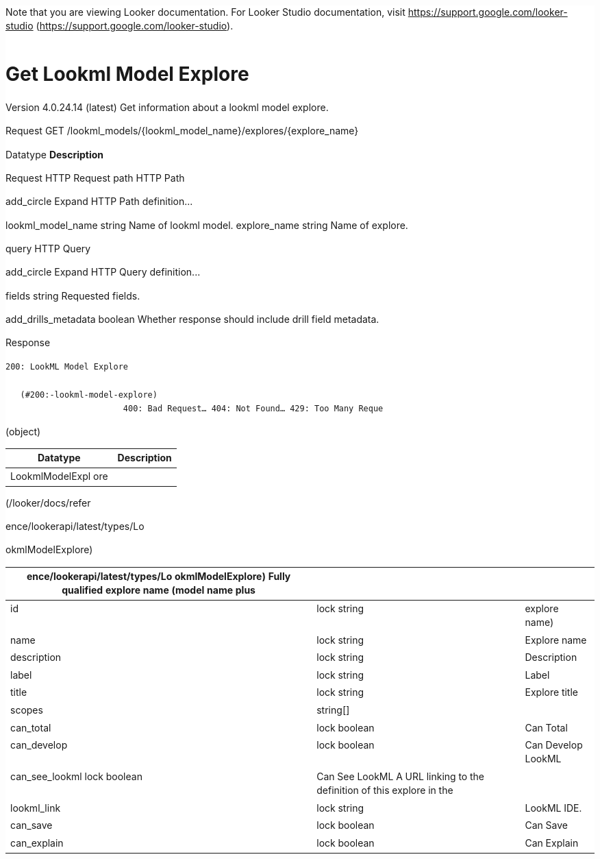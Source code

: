 Note that you are viewing Looker documentation. For Looker Studio documentation, visit https://support.google.com/looker-studio (https://support.google.com/looker-studio).

# Get Lookml Model Explore

Version 4.0.24.14 (latest)
Get information about a lookml model explore.

Request GET /lookml_models/{lookml_model_name}/explores/{explore_name}

Datatype **Description**

Request HTTP Request path HTTP Path

add_circle Expand HTTP Path definition...

lookml_model_name string Name of lookml model. explore_name string Name of explore.

query HTTP Query

add_circle Expand HTTP Query definition...

fields string Requested fields.

add_drills_metadata boolean Whether response should include drill field metadata.

Response

```
200: LookML Model Explore
                        
   (#200:-lookml-model-explore)
                        400: Bad Request… 404: Not Found… 429: Too Many Reque

```

(object)

| Datatype            | Description   |
|---------------------|---------------|
| LookmlModelExpl ore |               |

 (/looker/docs/refer

ence/lookerapi/latest/types/Lo

okmlModelExplore)

| ence/lookerapi/latest/types/Lo okmlModelExplore) Fully qualified explore name (model name plus                                    |                                                                                             |                                                             |
|------------------------------------|---------------------------------------------------------------------------------------------|-------------------------------------------------------------|
| id                                 | lock string                                                                                 | explore name)                                               |
| name                               | lock string                                                                                 | Explore name                                                |
| description                        | lock string                                                                                 | Description                                                 |
| label                              | lock string                                                                                 | Label                                                       |
| title                              | lock string                                                                                 | Explore title                                               |
| scopes                             | string[]                                                                                    |                                                             |
| can_total                          | lock boolean                                                                                | Can Total                                                   |
| can_develop                        | lock boolean                                                                                | Can Develop LookML                                          |
| can_see_lookml lock boolean        | Can See LookML A URL linking to the definition of this explore in the                       |                                                             |
| lookml_link                        | lock string                                                                                 | LookML IDE.                                                 |
| can_save                           | lock boolean                                                                                | Can Save                                                    |
| can_explain                        | lock boolean                                                                                | Can Explain                                                 |